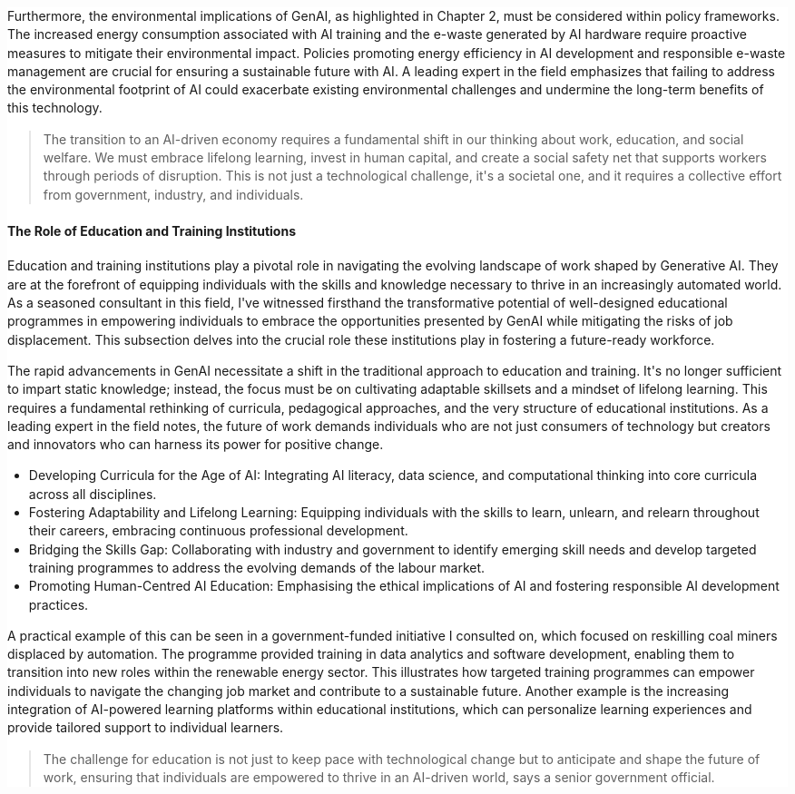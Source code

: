 Furthermore, the environmental implications of GenAI, as highlighted in Chapter 2, must be considered within policy frameworks.  The increased energy consumption associated with AI training and the e-waste generated by AI hardware require proactive measures to mitigate their environmental impact.  Policies promoting energy efficiency in AI development and responsible e-waste management are crucial for ensuring a sustainable future with AI.  A leading expert in the field emphasizes that failing to address the environmental footprint of AI could exacerbate existing environmental challenges and undermine the long-term benefits of this technology.

> The transition to an AI-driven economy requires a fundamental shift in our thinking about work, education, and social welfare.  We must embrace lifelong learning, invest in human capital, and create a social safety net that supports workers through periods of disruption.  This is not just a technological challenge, it's a societal one, and it requires a collective effort from government, industry, and individuals.



#### <a id="the-role-of-education-and-training-institutions"></a>The Role of Education and Training Institutions

Education and training institutions play a pivotal role in navigating the evolving landscape of work shaped by Generative AI.  They are at the forefront of equipping individuals with the skills and knowledge necessary to thrive in an increasingly automated world.  As a seasoned consultant in this field, I've witnessed firsthand the transformative potential of well-designed educational programmes in empowering individuals to embrace the opportunities presented by GenAI while mitigating the risks of job displacement.  This subsection delves into the crucial role these institutions play in fostering a future-ready workforce.

The rapid advancements in GenAI necessitate a shift in the traditional approach to education and training.  It's no longer sufficient to impart static knowledge; instead, the focus must be on cultivating adaptable skillsets and a mindset of lifelong learning.  This requires a fundamental rethinking of curricula, pedagogical approaches, and the very structure of educational institutions.  As a leading expert in the field notes, the future of work demands individuals who are not just consumers of technology but creators and innovators who can harness its power for positive change.

- Developing Curricula for the Age of AI: Integrating AI literacy, data science, and computational thinking into core curricula across all disciplines.
- Fostering Adaptability and Lifelong Learning: Equipping individuals with the skills to learn, unlearn, and relearn throughout their careers, embracing continuous professional development.
- Bridging the Skills Gap: Collaborating with industry and government to identify emerging skill needs and develop targeted training programmes to address the evolving demands of the labour market.
- Promoting Human-Centred AI Education: Emphasising the ethical implications of AI and fostering responsible AI development practices.

A practical example of this can be seen in a government-funded initiative I consulted on, which focused on reskilling coal miners displaced by automation. The programme provided training in data analytics and software development, enabling them to transition into new roles within the renewable energy sector.  This illustrates how targeted training programmes can empower individuals to navigate the changing job market and contribute to a sustainable future.  Another example is the increasing integration of AI-powered learning platforms within educational institutions, which can personalize learning experiences and provide tailored support to individual learners.

> The challenge for education is not just to keep pace with technological change but to anticipate and shape the future of work, ensuring that individuals are empowered to thrive in an AI-driven world, says a senior government official.
